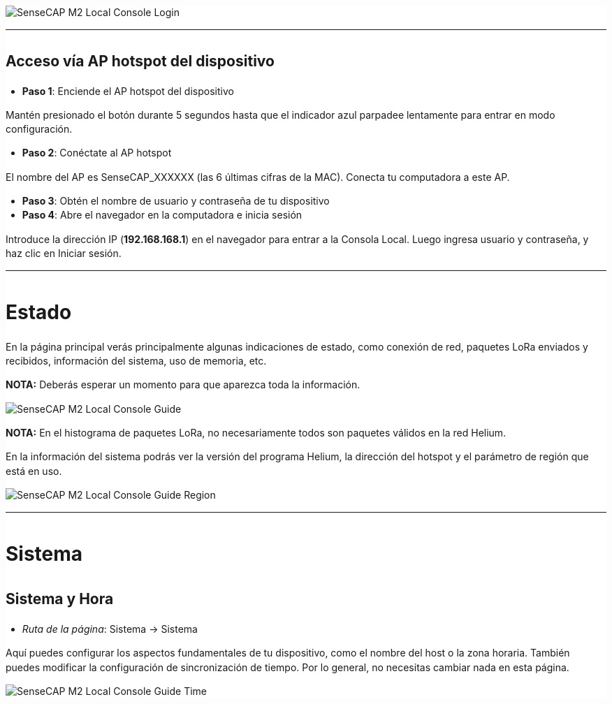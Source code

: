 ![SenseCAP M2 Local Console Login](https://www.sensecapmx.com/wp-content/uploads/2022/07/login.png)

* * *

**Acceso vía AP hotspot del dispositivo**
--------------------------------

*   **Paso 1**: Enciende el AP hotspot del dispositivo

Mantén presionado el botón durante 5 segundos hasta que el indicador azul parpadee lentamente para entrar en modo configuración.

*   **Paso 2**: Conéctate al AP hotspot

El nombre del AP es SenseCAP\_XXXXXX (las 6 últimas cifras de la MAC). Conecta tu computadora a este AP.

*   **Paso 3**: Obtén el nombre de usuario y contraseña de tu dispositivo  
*   **Paso 4**: Abre el navegador en la computadora e inicia sesión

Introduce la dirección IP (**192.168.168.1**) en el navegador para entrar a la Consola Local. Luego ingresa usuario y contraseña, y haz clic en Iniciar sesión.

* * *

**Estado**
==========

En la página principal verás principalmente algunas indicaciones de estado, como conexión de red, paquetes LoRa enviados y recibidos, información del sistema, uso de memoria, etc.

**NOTA:** Deberás esperar un momento para que aparezca toda la información.

![SenseCAP M2 Local Console Guide](https://www.sensecapmx.com/wp-content/uploads/2022/07/image-5.png)

**NOTA:** En el histograma de paquetes LoRa, no necesariamente todos son paquetes válidos en la red Helium.

En la información del sistema podrás ver la versión del programa Helium, la dirección del hotspot y el parámetro de región que está en uso.

![SenseCAP M2 Local Console Guide Region](https://www.sensecapmx.com/wp-content/uploads/2022/07/system.png)

* * *

**Sistema**
==========

**Sistema y Hora**
-------------------

*   _Ruta de la página_: Sistema -> Sistema

Aquí puedes configurar los aspectos fundamentales de tu dispositivo, como el nombre del host o la zona horaria. También puedes modificar la configuración de sincronización de tiempo. Por lo general, no necesitas cambiar nada en esta página.

![SenseCAP M2 Local Console Guide Time](https://www.sensecapmx.com/wp-content/uploads/2022/07/time.png)
